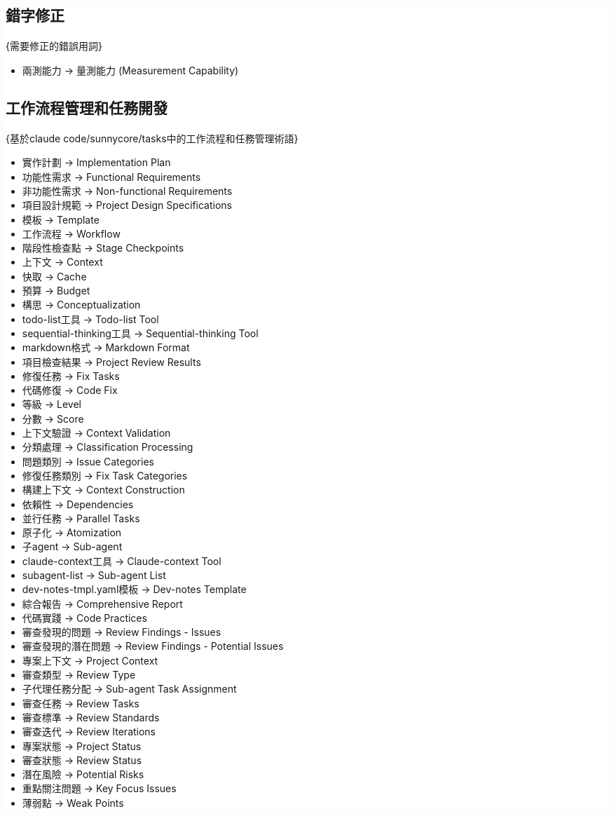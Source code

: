 ## 錯字修正
{需要修正的錯誤用詞}
- 兩測能力 → 量測能力 (Measurement Capability)

## 工作流程管理和任務開發
{基於claude code/sunnycore/tasks中的工作流程和任務管理術語}
- 實作計劃 → Implementation Plan
- 功能性需求 → Functional Requirements
- 非功能性需求 → Non-functional Requirements
- 項目設計規範 → Project Design Specifications
- 模板 → Template
- 工作流程 → Workflow
- 階段性檢查點 → Stage Checkpoints
- 上下文 → Context
- 快取 → Cache
- 預算 → Budget
- 構思 → Conceptualization
- todo-list工具 → Todo-list Tool
- sequential-thinking工具 → Sequential-thinking Tool
- markdown格式 → Markdown Format
- 項目檢查結果 → Project Review Results
- 修復任務 → Fix Tasks
- 代碼修復 → Code Fix
- 等級 → Level
- 分數 → Score
- 上下文驗證 → Context Validation
- 分類處理 → Classification Processing
- 問題類別 → Issue Categories
- 修復任務類別 → Fix Task Categories
- 構建上下文 → Context Construction
- 依賴性 → Dependencies
- 並行任務 → Parallel Tasks
- 原子化 → Atomization
- 子agent → Sub-agent
- claude-context工具 → Claude-context Tool
- subagent-list → Sub-agent List
- dev-notes-tmpl.yaml模板 → Dev-notes Template
- 綜合報告 → Comprehensive Report
- 代碼實踐 → Code Practices
- 審查發現的問題 → Review Findings - Issues
- 審查發現的潛在問題 → Review Findings - Potential Issues
- 專案上下文 → Project Context
- 審查類型 → Review Type
- 子代理任務分配 → Sub-agent Task Assignment
- 審查任務 → Review Tasks
- 審查標準 → Review Standards
- 審查迭代 → Review Iterations
- 專案狀態 → Project Status
- 審查狀態 → Review Status
- 潛在風險 → Potential Risks
- 重點關注問題 → Key Focus Issues
- 薄弱點 → Weak Points